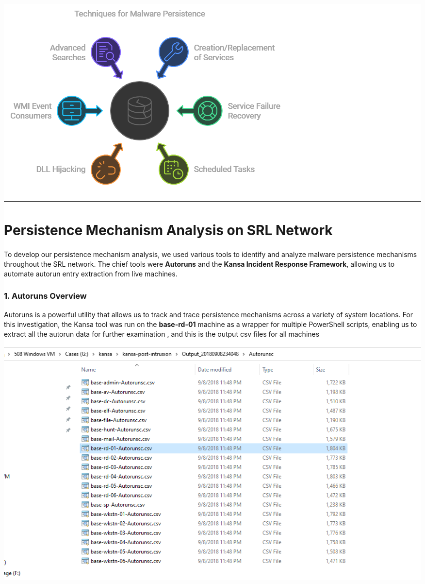 ![alt text](/images/writeup2/persistance.png)

---

# Persistence Mechanism Analysis on SRL Network

To develop our persistence mechanism analysis, we used various tools to identify and analyze malware persistence mechanisms throughout the SRL network. The chief tools were **Autoruns** and the **Kansa Incident Response Framework**, allowing us to automate autorun entry extraction from live machines.

### 1. Autoruns Overview

Autoruns is a powerful utility that allows us to track and trace persistence mechanisms across a variety of system locations. For this investigation, the Kansa tool was run on the **base-rd-01** machine as a wrapper for multiple PowerShell scripts, enabling us to extract all the autorun data for further examination , and this is the output csv files for all machines

  ![Filter for Verified Signatures](/images/writeup2/1.png)
